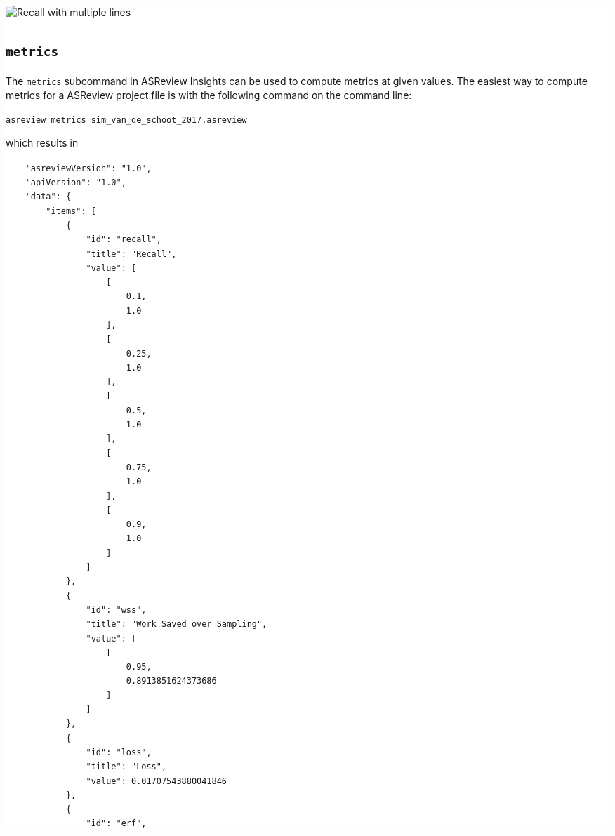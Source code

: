 ```python

```
![Recall with multiple lines](https://github.com/asreview/asreview-insights/blob/main/docs/example_multiple_lines.png)

## `metrics`

The `metrics` subcommand in ASReview Insights can be used to compute metrics
at given values. The easiest way to compute metrics for a ASReview project
file is with the following command on the command line:

```
asreview metrics sim_van_de_schoot_2017.asreview
```

which results in

```
    "asreviewVersion": "1.0",
    "apiVersion": "1.0",
    "data": {
        "items": [
            {
                "id": "recall",
                "title": "Recall",
                "value": [
                    [
                        0.1,
                        1.0
                    ],
                    [
                        0.25,
                        1.0
                    ],
                    [
                        0.5,
                        1.0
                    ],
                    [
                        0.75,
                        1.0
                    ],
                    [
                        0.9,
                        1.0
                    ]
                ]
            },
            {
                "id": "wss",
                "title": "Work Saved over Sampling",
                "value": [
                    [
                        0.95,
                        0.8913851624373686
                    ]
                ]
            },
            {
                "id": "loss",
                "title": "Loss",
                "value": 0.01707543880041846
            },
            {
                "id": "erf",
```